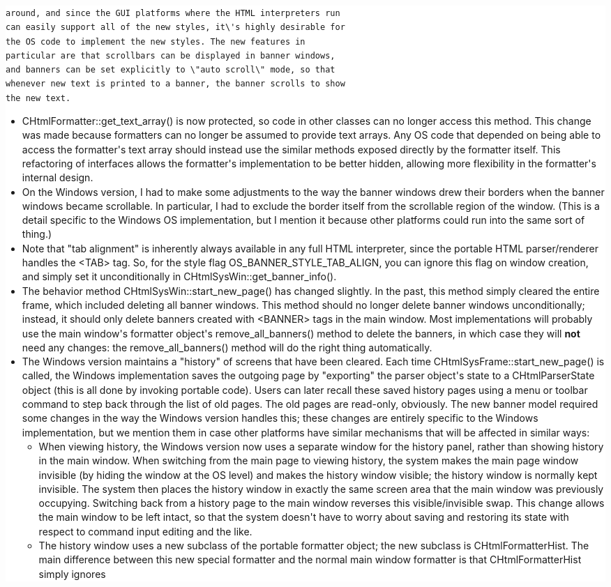     around, and since the GUI platforms where the HTML interpreters run
    can easily support all of the new styles, it\'s highly desirable for
    the OS code to implement the new styles. The new features in
    particular are that scrollbars can be displayed in banner windows,
    and banners can be set explicitly to \"auto scroll\" mode, so that
    whenever new text is printed to a banner, the banner scrolls to show
    the new text.
-   CHtmlFormatter::get_text_array() is now protected, so code in other
    classes can no longer access this method. This change was made
    because formatters can no longer be assumed to provide text arrays.
    Any OS code that depended on being able to access the formatter\'s
    text array should instead use the similar methods exposed directly
    by the formatter itself. This refactoring of interfaces allows the
    formatter\'s implementation to be better hidden, allowing more
    flexibility in the formatter\'s internal design.
-   On the Windows version, I had to make some adjustments to the way
    the banner windows drew their borders when the banner windows became
    scrollable. In particular, I had to exclude the border itself from
    the scrollable region of the window. (This is a detail specific to
    the Windows OS implementation, but I mention it because other
    platforms could run into the same sort of thing.)
-   Note that \"tab alignment\" is inherently always available in any
    full HTML interpreter, since the portable HTML parser/renderer
    handles the \<TAB\> tag. So, for the style flag
    OS_BANNER_STYLE_TAB_ALIGN, you can ignore this flag on window
    creation, and simply set it unconditionally in
    CHtmlSysWin::get_banner_info().
-   The behavior method CHtmlSysWin::start_new_page() has changed
    slightly. In the past, this method simply cleared the entire frame,
    which included deleting all banner windows. This method should no
    longer delete banner windows unconditionally; instead, it should
    only delete banners created with \<BANNER\> tags in the main window.
    Most implementations will probably use the main window\'s formatter
    object\'s remove_all_banners() method to delete the banners, in
    which case they will **not** need any changes: the
    remove_all_banners() method will do the right thing automatically.
-   The Windows version maintains a \"history\" of screens that have
    been cleared. Each time CHtmlSysFrame::start_new_page() is called,
    the Windows implementation saves the outgoing page by \"exporting\"
    the parser object\'s state to a CHtmlParserState object (this is all
    done by invoking portable code). Users can later recall these saved
    history pages using a menu or toolbar command to step back through
    the list of old pages. The old pages are read-only, obviously. The
    new banner model required some changes in the way the Windows
    version handles this; these changes are entirely specific to the
    Windows implementation, but we mention them in case other platforms
    have similar mechanisms that will be affected in similar ways:
    -   When viewing history, the Windows version now uses a separate
        window for the history panel, rather than showing history in the
        main window. When switching from the main page to viewing
        history, the system makes the main page window invisible (by
        hiding the window at the OS level) and makes the history window
        visible; the history window is normally kept invisible. The
        system then places the history window in exactly the same screen
        area that the main window was previously occupying. Switching
        back from a history page to the main window reverses this
        visible/invisible swap. This change allows the main window to be
        left intact, so that the system doesn\'t have to worry about
        saving and restoring its state with respect to command input
        editing and the like.
    -   The history window uses a new subclass of the portable formatter
        object; the new subclass is CHtmlFormatterHist. The main
        difference between this new special formatter and the normal
        main window formatter is that CHtmlFormatterHist simply ignores